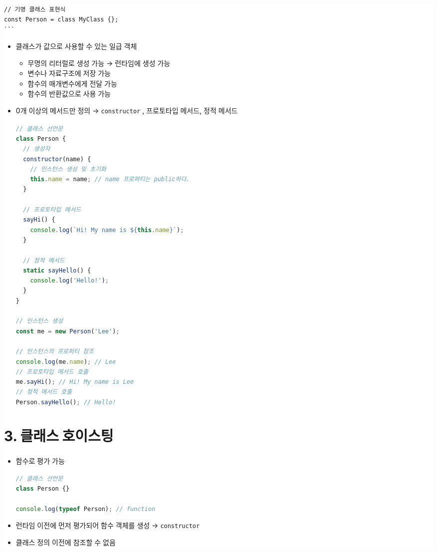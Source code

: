     // 기명 클래스 표현식
    const Person = class MyClass {};
    ```
    
- 클래스가 값으로 사용할 수 있는 일급 객체
    - 무명의 리터럴로 생성 가능 → 런타임에 생성 가능
    - 변수나 자료구조에 저장 가능
    - 함수의 매개변수에게 전달 가능
    - 함수의 반환값으로 사용 가능
- 0개 이상의 메서드만 정의 → `constructor` , 프로토타입 메서드, 정적 메서드
    
    ```jsx
    // 클래스 선언문
    class Person {
      // 생성자
      constructor(name) {
        // 인스턴스 생성 및 초기화
        this.name = name; // name 프로퍼티는 public하다.
      }
    
      // 프로토타입 메서드
      sayHi() {
        console.log(`Hi! My name is ${this.name}`);
      }
    
      // 정적 메서드
      static sayHello() {
        console.log('Hello!');
      }
    }
    
    // 인스턴스 생성
    const me = new Person('Lee');
    
    // 인스턴스의 프로퍼티 참조
    console.log(me.name); // Lee
    // 프로토타입 메서드 호출
    me.sayHi(); // Hi! My name is Lee
    // 정적 메서드 호출
    Person.sayHello(); // Hello!
    ```
    

# 3. 클래스 호이스팅

- 함수로 평가 가능
    
    ```jsx
    // 클래스 선언문
    class Person {}
    
    console.log(typeof Person); // function
    ```
    
- 런타임 이전에 먼저 평가되어 함수 객체를 생성 → `constructor`
- 클래스 정의 이전에 참조할 수 없음
    